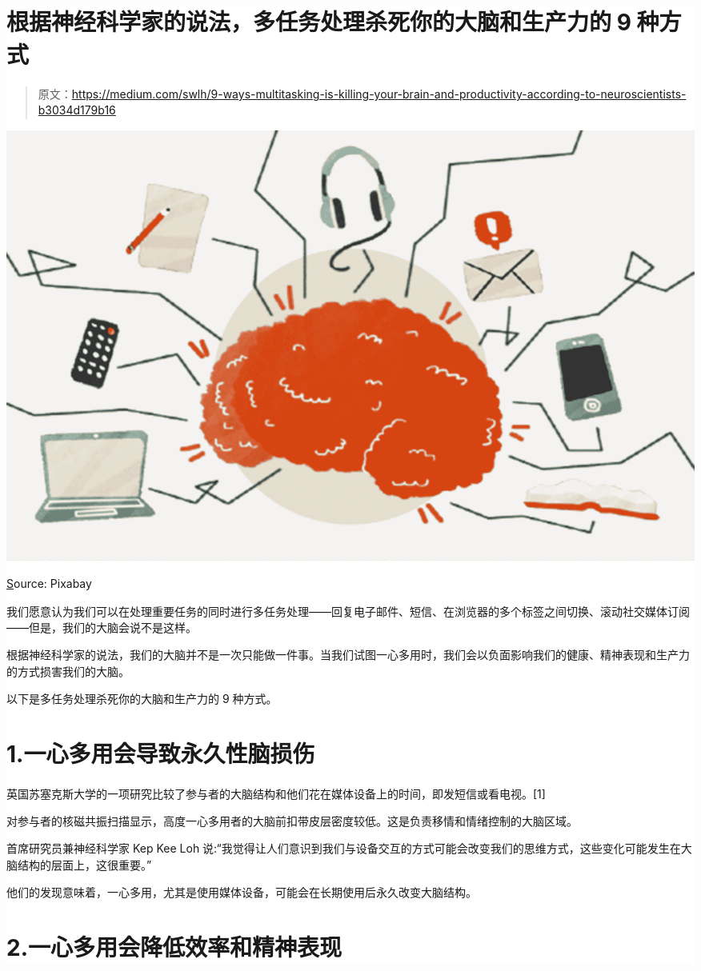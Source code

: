 # 根据神经科学家的说法，多任务处理杀死你的大脑和生产力的 9 种方式

> 原文：<https://medium.com/swlh/9-ways-multitasking-is-killing-your-brain-and-productivity-according-to-neuroscientists-b3034d179b16>

![](img/ee29007611571c37b8a582134c762ed1.png)

[S](https://pixabay.com/)ource: Pixabay

我们愿意认为我们可以在处理重要任务的同时进行多任务处理——回复电子邮件、短信、在浏览器的多个标签之间切换、滚动社交媒体订阅——但是，我们的大脑会说不是这样。

根据神经科学家的说法，我们的大脑并不是一次只能做一件事。当我们试图一心多用时，我们会以负面影响我们的健康、精神表现和生产力的方式损害我们的大脑。

以下是多任务处理杀死你的大脑和生产力的 9 种方式。

# 1.一心多用会导致永久性脑损伤

英国苏塞克斯大学的一项研究比较了参与者的大脑结构和他们花在媒体设备上的时间，即发短信或看电视。[1]

对参与者的核磁共振扫描显示，高度一心多用者的大脑前扣带皮层密度较低。这是负责移情和情绪控制的大脑区域。

首席研究员兼神经科学家 Kep Kee Loh 说:“我觉得让人们意识到我们与设备交互的方式可能会改变我们的思维方式，这些变化可能发生在大脑结构的层面上，这很重要。”

他们的发现意味着，一心多用，尤其是使用媒体设备，可能会在长期使用后永久改变大脑结构。

# 2.一心多用会降低效率和精神表现
